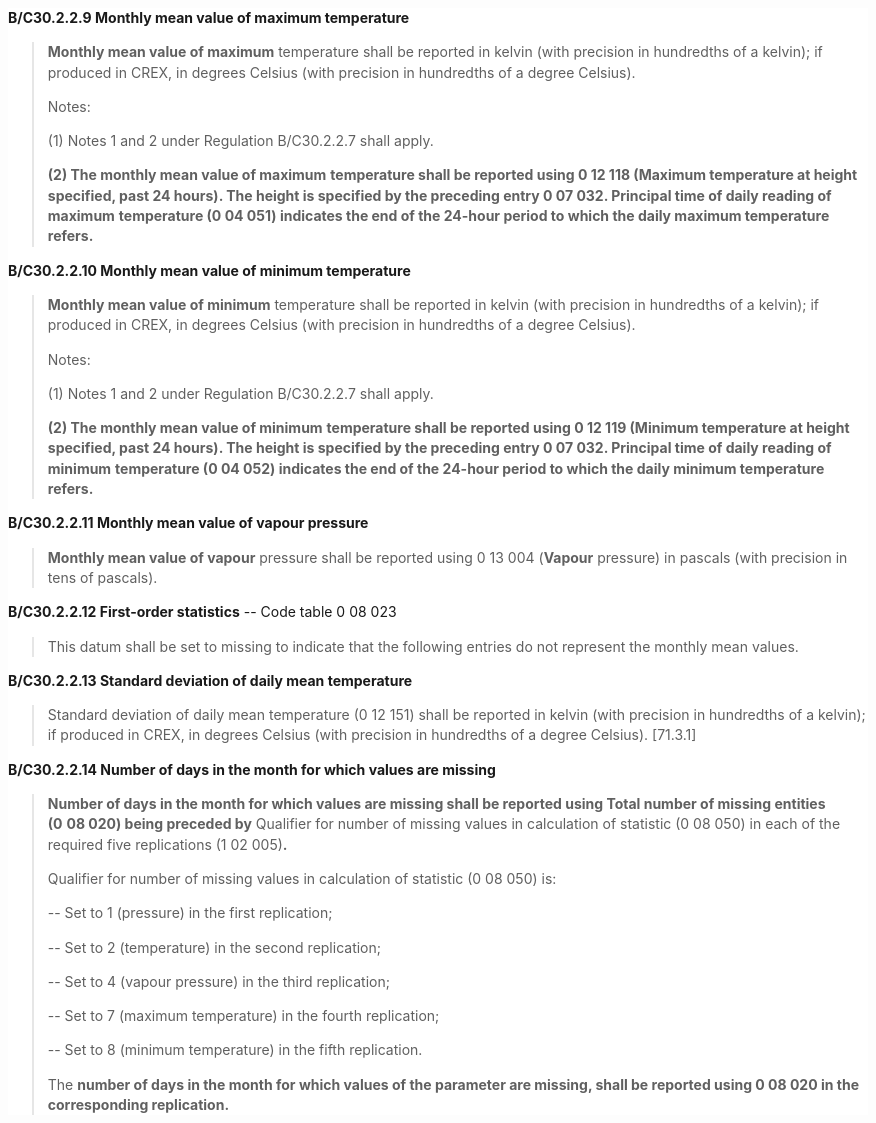 **B/C30.2.2.9 Monthly mean value of maximum temperature**

> **Monthly mean value of maximum** temperature shall be reported in kelvin (with precision in hundredths of a kelvin); if produced in CREX, in degrees Celsius (with precision in hundredths of a degree Celsius).
>
> Notes:
>
> \(1) Notes 1 and 2 under Regulation B/C30.2.2.7 shall apply.
>
> **(2) The monthly mean value of maximum** **temperature shall be reported using 0 12 118 (Maximum temperature at height specified, past 24 hours). The height is specified by the preceding entry 0 07 032. Principal time of daily reading of maximum** **temperature (0 04 051) indicates the end of the 24-hour period to which the daily maximum temperature refers.**

**B/C30.2.2.10 Monthly mean value of minimum temperature**

> **Monthly mean value of minimum** temperature shall be reported in kelvin (with precision in hundredths of a kelvin); if produced in CREX, in degrees Celsius (with precision in hundredths of a degree Celsius).
>
> Notes:
>
> \(1) Notes 1 and 2 under Regulation B/C30.2.2.7 shall apply.
>
> **(2) The monthly mean value of minimum** **temperature shall be reported using 0 12 119 (Minimum temperature at height specified, past 24 hours). The height is specified by the preceding entry 0 07 032. Principal time of daily reading of minimum** **temperature (0 04 052) indicates the end of the 24-hour period to which the daily minimum temperature refers.**

**B/C30.2.2.11 Monthly mean value of vapour pressure**

> **Monthly mean value of vapour** pressure shall be reported using 0 13 004 (**Vapour** pressure) in pascals (with precision in tens of pascals).

**B/C30.2.2.12 First-order statistics** -- Code table 0 08 023

> This datum shall be set to missing to indicate that the following entries do not represent the monthly mean values.

**B/C30.2.2.13 Standard deviation of daily mean temperature**

> Standard deviation of daily mean temperature (0 12 151) shall be reported in kelvin (with precision in hundredths of a kelvin); if produced in CREX, in degrees Celsius (with precision in hundredths of a degree Celsius). \[71.3.1\]

**B/C30.2.2.14 Number of days in the month for which values are missing**

> **Number of days in the month for which values are missing shall be reported using Total number of missing entities (0** **08 020) being preceded by** Qualifier for number of missing values in calculation of statistic (0 08 050) in each of the required five replications (1 02 005)**.**
>
> Qualifier for number of missing values in calculation of statistic (0 08 050) is:
>
> -- Set to 1 (pressure) in the first replication;
>
> -- Set to 2 (temperature) in the second replication;
>
> -- Set to 4 (vapour pressure) in the third replication;
>
> -- Set to 7 (maximum temperature) in the fourth replication;
>
> -- Set to 8 (minimum temperature) in the fifth replication.
>
> The **number of days in the month for which values of the parameter are missing, shall be reported using 0 08 020 in the corresponding replication.**
